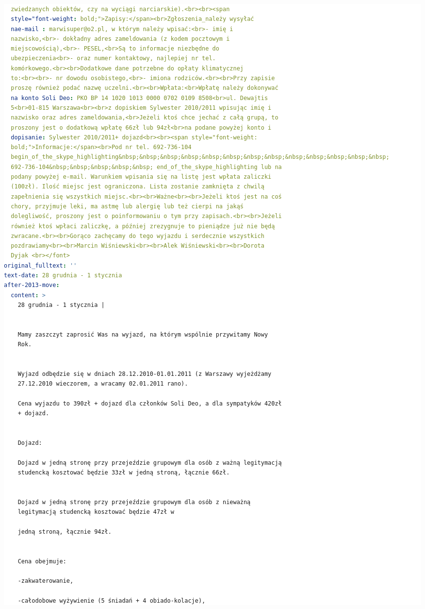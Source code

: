 ```yaml
  zwiedzanych obiektów, czy na wyciągi narciarskie).<br><br><span
  style="font-weight: bold;">Zapisy:</span><br>Zgłoszenia_należy wysyłać
  nae-mail : marwisuper@o2.pl, w którym należy wpisać:<br>- imię i
  nazwisko,<br>- dokładny adres zameldowania (z kodem pocztowym i
  miejscowością),<br>- PESEL,<br>Są to informacje niezbędne do
  ubezpieczenia<br>- oraz numer kontaktowy, najlepiej nr tel.
  komórkowego.<br><br>Dodatkowe dane potrzebne do opłaty klimatycznej
  to:<br><br>- nr dowodu osobistego,<br>- imiona rodziców.<br><br>Przy zapisie
  proszę również podać nazwę uczelni.<br><br>Wpłata:<br>Wpłatę należy dokonywać
  na konto Soli Deo: PKO BP 14 1020 1013 0000 0702 0109 8508<br>ul. Dewajtis
  5<br>01-815 Warszawa<br><br>z dopiskiem Sylwester 2010/2011 wpisując imię i
  nazwisko oraz adres zameldowania,<br>Jeżeli ktoś chce jechać z całą grupą, to
  proszony jest o dodatkową wpłatę 66zł lub 94zł<br>na podane powyżej konto i
  dopisanie: Sylwester 2010/2011+ dojazd<br><br><span style="font-weight:
  bold;">Informacje:</span><br>Pod nr tel. 692-736-104
  begin_of_the_skype_highlighting&nbsp;&nbsp;&nbsp;&nbsp;&nbsp;&nbsp;&nbsp;&nbsp;&nbsp;&nbsp;&nbsp;&nbsp;&nbsp;
  692-736-104&nbsp;&nbsp;&nbsp;&nbsp;&nbsp; end_of_the_skype_highlighting lub na
  podany powyżej e-mail. Warunkiem wpisania się na listę jest wpłata zaliczki
  (100zł). Ilość miejsc jest ograniczona. Lista zostanie zamknięta z chwilą
  zapełnienia się wszystkich miejsc.<br><br>Ważne<br><br>Jeżeli ktoś jest na coś
  chory, przyjmuje leki, ma astmę lub alergię lub też cierpi na jakąś
  dolegliwość, proszony jest o poinformowaniu o tym przy zapisach.<br><br>Jeżeli
  również ktoś wpłaci zaliczkę, a później zrezygnuje to pieniądze już nie będą
  zwracane.<br><br>Gorąco zachęcamy do tego wyjazdu i serdecznie wszystkich
  pozdrawiamy<br><br>Marcin Wiśniewski<br><br>Alek Wiśniewski<br><br>Dorota
  Dyjak <br></font>                           
original_fulltext: ''
text-date: 28 grudnia - 1 stycznia
after-2013-move:
  content: >
    28 grudnia - 1 stycznia | 


    Mamy zaszczyt zaprosić Was na wyjazd, na którym wspólnie przywitamy Nowy
    Rok.


    Wyjazd odbędzie się w dniach 28.12.2010-01.01.2011 (z Warszawy wyjeżdżamy
    27.12.2010 wieczorem, a wracamy 02.01.2011 rano).

    Cena wyjazdu to 390zł + dojazd dla członków Soli Deo, a dla sympatyków 420zł
    + dojazd.


    Dojazd: 

    Dojazd w jedną stronę przy przejeździe grupowym dla osób z ważną legitymacją
    studencką kosztować będzie 33zł w jedną stroną, łącznie 66zł.


    Dojazd w jedną stronę przy przejeździe grupowym dla osób z nieważną
    legitymacją studencką kosztować będzie 47zł w 

    jedną stroną, łącznie 94zł.


    Cena obejmuje:

    -zakwaterowanie,

    -całodobowe wyżywienie (5 śniadań + 4 obiado-kolacje),

```